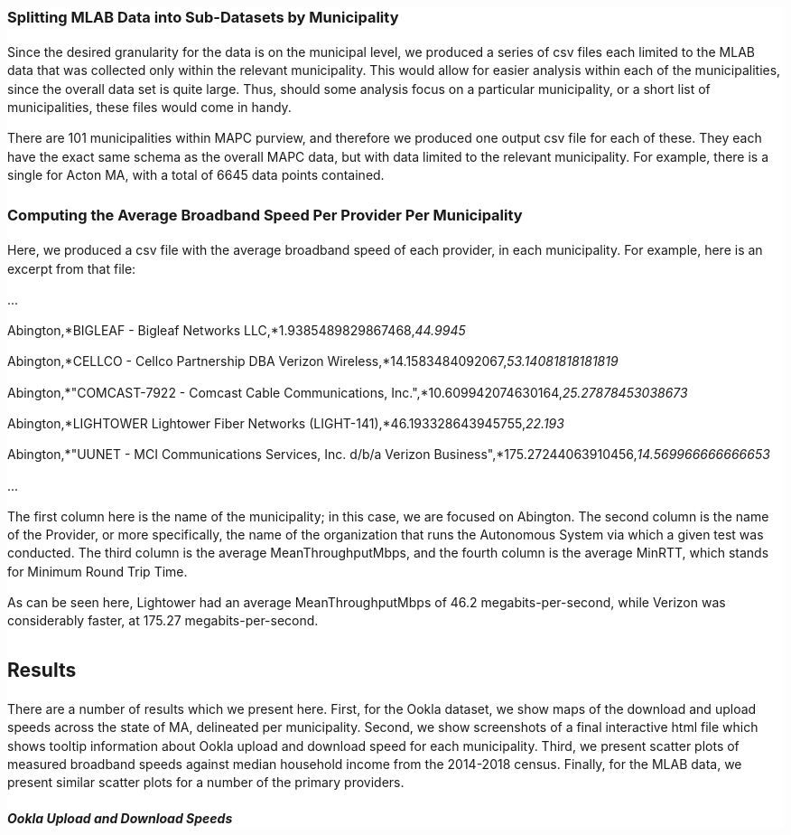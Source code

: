 ### Splitting MLAB Data into Sub-Datasets by Municipality

Since the desired granularity for the data is on the municipal level, we produced a series of csv files each limited to the MLAB data that was collected only within the relevant municipality. This would allow for easier analysis within each of the municipalities, since the overall data set is quite large. Thus, should some analysis focus on a particular municipality, or a short list of municipalities, these files would come in handy.

There are 101 municipalities within MAPC purview, and therefore we produced one output csv file for each of these. They each have the exact same schema as the overall MAPC data, but with data limited to the relevant municipality. For example, there is a single for Acton MA, with a total of 6645 data points contained.

### Computing the Average Broadband Speed Per Provider Per Municipality

Here, we produced a csv file with the average broadband speed of each provider, in each municipality. For example, here is an excerpt from that file:

...

Abington,*BIGLEAF - Bigleaf Networks LLC,*1.9385489829867468,*44.9945*

Abington,*CELLCO - Cellco Partnership DBA Verizon Wireless,*14.1583484092067,*53.14081818181819*

Abington,*"COMCAST-7922 - Comcast Cable Communications, Inc.",*10.609942074630164,*25.27878453038673*

Abington,*LIGHTOWER Lightower Fiber Networks (LIGHT-141),*46.193328643945755,*22.193*

Abington,*"UUNET - MCI Communications Services, Inc. d/b/a Verizon Business",*175.27244063910456,*14.569966666666653*

...

The first column here is the name of the municipality; in this case, we are focused on Abington. The second column is the name of the Provider, or more specifically, the name of the organization that runs the Autonomous System via which a given test was conducted. The third column is the average MeanThroughputMbps, and the fourth column is the average MinRTT, which stands for Minimum Round Trip Time. 

As can be seen here, Lightower had an average MeanThroughputMbps of 46.2 megabits-per-second, while Verizon was considerably faster, at 175.27 megabits-per-second.

<div class="page-break"></div>


## Results

There are a number of results which we present here. First, for the Ookla dataset, we show maps of the download and upload speeds across the state of MA, delineated per municipality. Second, we show screenshots of a final interactive html file which shows tooltip information about Ookla upload and download speed for each municipality. Third, we present scatter plots of measured broadband speeds against median household income from the 2014-2018 census. Finally, for the MLAB data, we present similar scatter plots for a number of the primary providers.

##### Ookla Upload and Download Speeds
